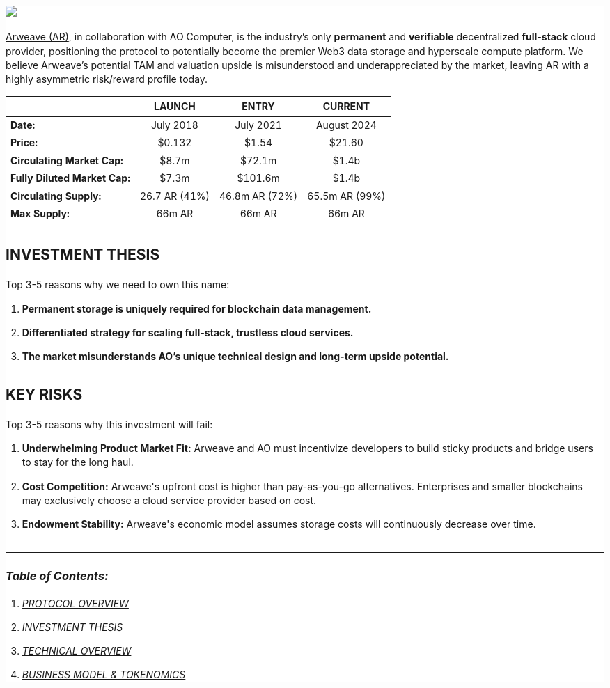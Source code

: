 <img width="250" src="https://github.com/user-attachments/assets/ec0d71e8-345c-476d-9e19-8b62889e000b">

[Arweave (AR)](https://arweave.org/), in collaboration with AO Computer, is the industry’s only **permanent** and **verifiable** decentralized **full-stack** cloud provider, positioning the protocol to potentially become the premier Web3 data storage and hyperscale compute platform. We believe Arweave’s potential TAM and valuation upside is misunderstood and underappreciated by the market, leaving AR with a highly asymmetric risk/reward profile today.

|  | LAUNCH | ENTRY | CURRENT |
| :---- | :---: | :---: | :---: |
| **Date:** | July 2018 | July 2021 | August 2024 |
| **Price:** | $0.132 | $1.54 | $21.60 |
| **Circulating Market Cap:** | $8.7m | $72.1m | $1.4b  |
| **Fully Diluted Market Cap:**  | $7.3m | $101.6m  | $1.4b  |
| **Circulating Supply:**  | 26.7 AR (41%) | 46.8m AR (72%) | 65.5m AR (99%) |
| **Max Supply:**  | 66m AR | 66m AR | 66m AR |

**INVESTMENT THESIS**
---

Top 3-5 reasons why we need to own this name: 

1. **Permanent storage is uniquely required for blockchain data management.**

2. **Differentiated strategy for scaling full-stack, trustless cloud services.**

3. **The market misunderstands AO’s unique technical design and long-term upside potential.**

**KEY RISKS**
---

Top 3-5 reasons why this investment will fail: 

1. **Underwhelming Product Market Fit:** Arweave and AO must incentivize developers to build sticky products and bridge users to stay for the long haul. 

2. **Cost Competition:** Arweave's upfront cost is higher than pay-as-you-go alternatives. Enterprises and smaller blockchains may exclusively choose a cloud service provider based on cost. 

3. **Endowment Stability:** Arweave's economic model assumes storage costs will continuously decrease over time.

---
---
### *Table of Contents:*

1. [*PROTOCOL OVERVIEW*](#protocol-overview)

2. [*INVESTMENT THESIS*](#investment-thesis-1)

3. [*TECHNICAL OVERVIEW*](#technical-overview)

4. [*BUSINESS MODEL & TOKENOMICS*](#business-model-tokenomics)
